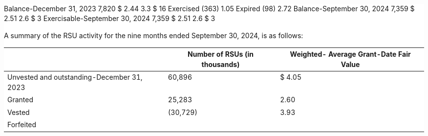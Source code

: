 <tr>
<td>Balance-December 31, 2023</td>
<td>7,820</td>
<td>$ 2.44</td>
<td>3.3</td>
<td>$ 16</td>
</tr>
<tr>
<td>Exercised</td>
<td>(363)</td>
<td>1.05</td>
<td></td>
<td></td>
</tr>
<tr>
<td>Expired</td>
<td>(98)</td>
<td>2.72</td>
<td></td>
<td></td>
</tr>
<tr>
<td>Balance-September 30, 2024</td>
<td>7,359</td>
<td>$ 2.51</td>
<td>2.6</td>
<td>$ 3</td>
</tr>
<tr>
<td>Exercisable-September 30, 2024</td>
<td>7,359</td>
<td>$ 2.51</td>
<td>2.6</td>
<td>$ 3</td>
</tr>
</tbody>
</table>
<p>A summary of the RSU activity for the nine months ended September 30, 2024, is as follows:</p>
<table>
<thead>
<tr>
<th></th>
<th>Number of RSUs (in thousands)</th>
<th>Weighted- Average Grant-Date Fair Value</th>
</tr>
</thead>
<tbody>
<tr>
<td>Unvested and outstanding-December 31, 2023</td>
<td>60,896</td>
<td>$ 4.05</td>
</tr>
<tr>
<td>Granted</td>
<td>25,283</td>
<td>2.60</td>
</tr>
<tr>
<td>Vested</td>
<td>(30,729)</td>
<td>3.93</td>
</tr>
<tr>
<td>Forfeited</td>